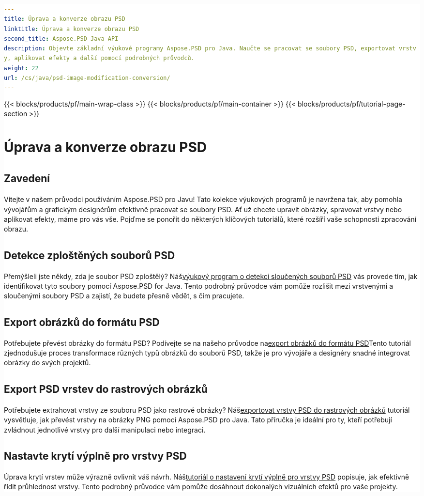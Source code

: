 ```yaml
---
title: Úprava a konverze obrazu PSD
linktitle: Úprava a konverze obrazu PSD
second_title: Aspose.PSD Java API
description: Objevte základní výukové programy Aspose.PSD pro Java. Naučte se pracovat se soubory PSD, exportovat vrstvy, aplikovat efekty a další pomocí podrobných průvodců.
weight: 22
url: /cs/java/psd-image-modification-conversion/
---
```


{{< blocks/products/pf/main-wrap-class >}}
{{< blocks/products/pf/main-container >}}
{{< blocks/products/pf/tutorial-page-section >}}

# Úprava a konverze obrazu PSD

## Zavedení

Vítejte v našem průvodci používáním Aspose.PSD pro Javu! Tato kolekce výukových programů je navržena tak, aby pomohla vývojářům a grafickým designérům efektivně pracovat se soubory PSD. Ať už chcete upravit obrázky, spravovat vrstvy nebo aplikovat efekty, máme pro vás vše. Pojďme se ponořit do některých klíčových tutoriálů, které rozšíří vaše schopnosti zpracování obrazu.

## Detekce zploštěných souborů PSD

 Přemýšleli jste někdy, zda je soubor PSD zploštělý? Náš[výukový program o detekci sloučených souborů PSD](./detect-flattened-psd-files/) vás provede tím, jak identifikovat tyto soubory pomocí Aspose.PSD for Java. Tento podrobný průvodce vám pomůže rozlišit mezi vrstvenými a sloučenými soubory PSD a zajistí, že budete přesně vědět, s čím pracujete.

## Export obrázků do formátu PSD

 Potřebujete převést obrázky do formátu PSD? Podívejte se na našeho průvodce na[export obrázků do formátu PSD](./export-images-psd-format/)Tento tutoriál zjednodušuje proces transformace různých typů obrázků do souborů PSD, takže je pro vývojáře a designéry snadné integrovat obrázky do svých projektů.

## Export PSD vrstev do rastrových obrázků

 Potřebujete extrahovat vrstvy ze souboru PSD jako rastrové obrázky? Náš[exportovat vrstvy PSD do rastrových obrázků](./export-psd-layers-raster-images/) tutoriál vysvětluje, jak převést vrstvy na obrázky PNG pomocí Aspose.PSD pro Java. Tato příručka je ideální pro ty, kteří potřebují zvládnout jednotlivé vrstvy pro další manipulaci nebo integraci.

## Nastavte krytí výplně pro vrstvy PSD

 Úprava krytí vrstev může výrazně ovlivnit váš návrh. Náš[tutoriál o nastavení krytí výplně pro vrstvy PSD](./set-fill-opacity-psd-layers/) popisuje, jak efektivně řídit průhlednost vrstvy. Tento podrobný průvodce vám pomůže dosáhnout dokonalých vizuálních efektů pro vaše projekty.

